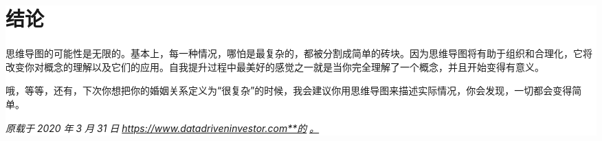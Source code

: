 # 结论

思维导图的可能性是无限的。基本上，每一种情况，哪怕是最复杂的，都被分割成简单的砖块。因为思维导图将有助于组织和合理化，它将改变你对概念的理解以及它们的应用。自我提升过程中最美好的感觉之一就是当你完全理解了一个概念，并且开始变得有意义。

哦，等等，还有，下次你想把你的婚姻关系定义为“很复杂”的时候，我会建议你用思维导图来描述实际情况，你会发现，一切都会变得简单。

*原载于 2020 年 3 月 31 日 https://www.datadriveninvestor.com**的* [*。*](https://www.datadriveninvestor.com/2020/03/31/get-yourself-together-a-story-of-mind-mapping/)
